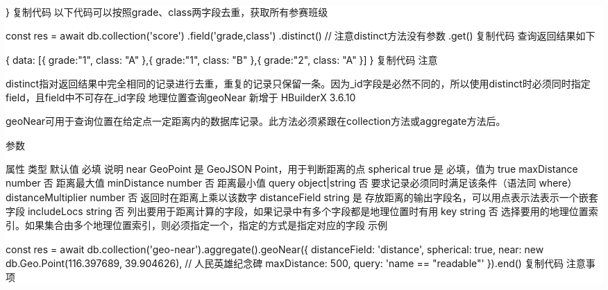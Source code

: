 }
复制代码
以下代码可以按照grade、class两字段去重，获取所有参赛班级

const res = await db.collection('score')
.field('grade,class')
.distinct() // 注意distinct方法没有参数
.get()
复制代码
查询返回结果如下

{
  data: [{
    grade:"1",
    class: "A"
  },{
    grade:"1",
    class: "B"
  },{
    grade:"2",
    class: "A"
  }]
}
复制代码
注意

distinct指对返回结果中完全相同的记录进行去重，重复的记录只保留一条。因为_id字段是必然不同的，所以使用distinct时必须同时指定field，且field中不可存在_id字段
地理位置查询geoNear
新增于 HBuilderX 3.6.10

geoNear可用于查询位置在给定点一定距离内的数据库记录。此方法必须紧跟在collection方法或aggregate方法后。

参数

属性	类型	默认值	必填	说明
near	GeoPoint		是	GeoJSON Point，用于判断距离的点
spherical	true		是	必填，值为 true
maxDistance	number		否	距离最大值
minDistance	number		否	距离最小值
query	object|string		否	要求记录必须同时满足该条件（语法同 where）
distanceMultiplier	number		否	返回时在距离上乘以该数字
distanceField	string		是	存放距离的输出字段名，可以用点表示法表示一个嵌套字段
includeLocs	string		否	列出要用于距离计算的字段，如果记录中有多个字段都是地理位置时有用
key	string		否	选择要用的地理位置索引。如果集合由多个地理位置索引，则必须指定一个，指定的方式是指定对应的字段
示例

const res = await db.collection('geo-near').aggregate().geoNear({
    distanceField: 'distance',
    spherical: true,
    near: new db.Geo.Point(116.397689, 39.904626), // 人民英雄纪念碑
    maxDistance: 500,
    query: 'name == "readable"'
  }).end()
复制代码
注意事项
